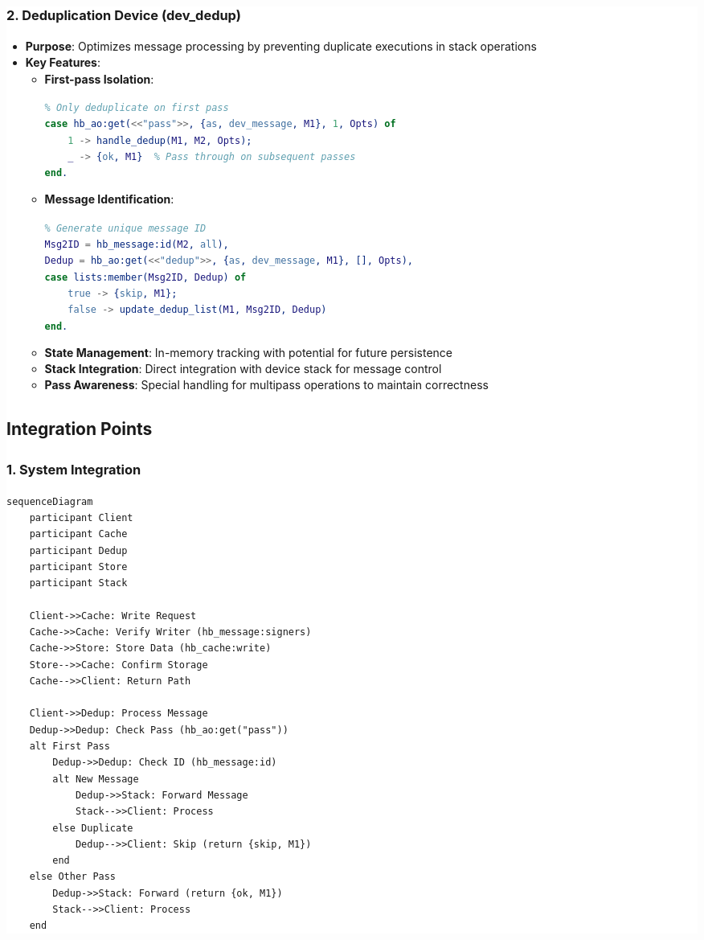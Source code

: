 
### 2. Deduplication Device (dev_dedup)
- **Purpose**: Optimizes message processing by preventing duplicate executions in stack operations
- **Key Features**:
  - **First-pass Isolation**:
    ```erlang
    % Only deduplicate on first pass
    case hb_ao:get(<<"pass">>, {as, dev_message, M1}, 1, Opts) of
        1 -> handle_dedup(M1, M2, Opts);
        _ -> {ok, M1}  % Pass through on subsequent passes
    end.
    ```
  - **Message Identification**:
    ```erlang
    % Generate unique message ID
    Msg2ID = hb_message:id(M2, all),
    Dedup = hb_ao:get(<<"dedup">>, {as, dev_message, M1}, [], Opts),
    case lists:member(Msg2ID, Dedup) of
        true -> {skip, M1};
        false -> update_dedup_list(M1, Msg2ID, Dedup)
    end.
    ```
  - **State Management**: In-memory tracking with potential for future persistence
  - **Stack Integration**: Direct integration with device stack for message control
  - **Pass Awareness**: Special handling for multipass operations to maintain correctness

## Integration Points

### 1. System Integration
```mermaid
sequenceDiagram
    participant Client
    participant Cache
    participant Dedup
    participant Store
    participant Stack
    
    Client->>Cache: Write Request
    Cache->>Cache: Verify Writer (hb_message:signers)
    Cache->>Store: Store Data (hb_cache:write)
    Store-->>Cache: Confirm Storage
    Cache-->>Client: Return Path
    
    Client->>Dedup: Process Message
    Dedup->>Dedup: Check Pass (hb_ao:get("pass"))
    alt First Pass
        Dedup->>Dedup: Check ID (hb_message:id)
        alt New Message
            Dedup->>Stack: Forward Message
            Stack-->>Client: Process
        else Duplicate
            Dedup-->>Client: Skip (return {skip, M1})
        end
    else Other Pass
        Dedup->>Stack: Forward (return {ok, M1})
        Stack-->>Client: Process
    end
```
